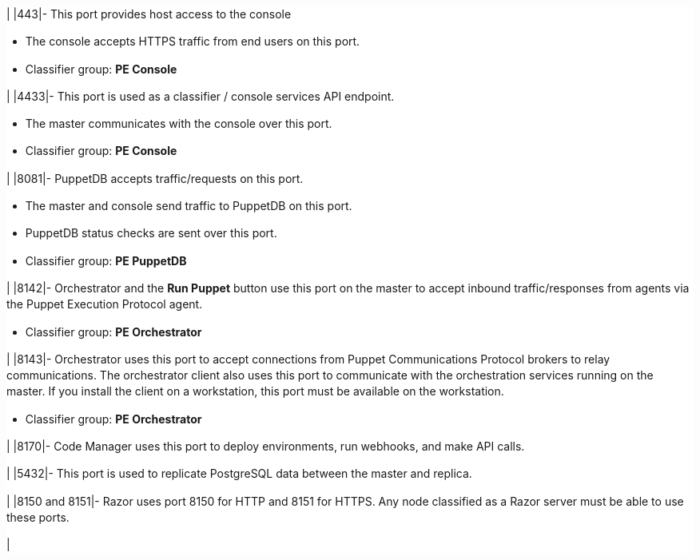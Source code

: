 
|
|443|-   This port provides host access to the console

-   The console accepts HTTPS traffic from end users on this port.

-   Classifier group: **PE Console**


|
|4433|-   This port is used as a classifier / console services API endpoint.

-   The master communicates with the console over this port.

-   Classifier group: **PE Console**


|
|8081|-   PuppetDB accepts traffic/requests on this port.

-   The master and console send traffic to PuppetDB on this port.

-   PuppetDB status checks are sent over this port.

-   Classifier group: **PE PuppetDB**


|
|8142|-   Orchestrator and the **Run Puppet** button use this port on the master to accept inbound traffic/responses from agents via the Puppet Execution Protocol agent.

-   Classifier group: **PE Orchestrator**


|
|8143|-   Orchestrator uses this port to accept connections from Puppet Communications Protocol brokers to relay communications. The orchestrator client also uses this port to communicate with the orchestration services running on the master. If you install the client on a workstation, this port must be available on the workstation.

-   Classifier group: **PE Orchestrator**


|
|8170|-   Code Manager uses this port to deploy environments, run webhooks, and make API calls.


|
|5432|-   This port is used to replicate PostgreSQL data between the master and replica.


|
|8150 and 8151|-   Razor uses port 8150 for HTTP and 8151 for HTTPS. Any node classified as a Razor server must be able to use these ports.


|
